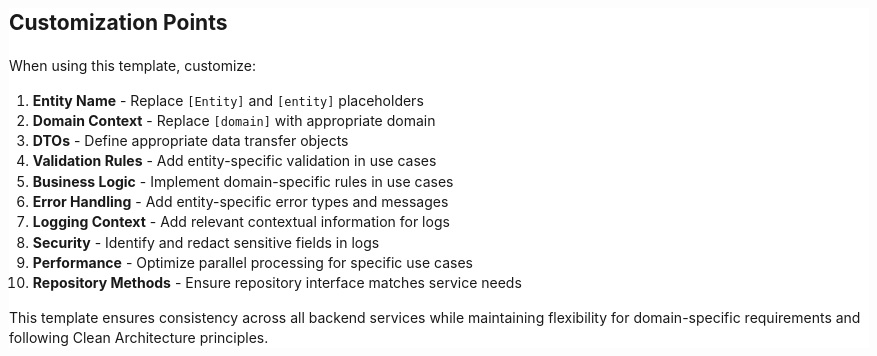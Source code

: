 
## **Customization Points**

When using this template, customize:

1. **Entity Name** - Replace `[Entity]` and `[entity]` placeholders
2. **Domain Context** - Replace `[domain]` with appropriate domain
3. **DTOs** - Define appropriate data transfer objects
4. **Validation Rules** - Add entity-specific validation in use cases
5. **Business Logic** - Implement domain-specific rules in use cases
6. **Error Handling** - Add entity-specific error types and messages
7. **Logging Context** - Add relevant contextual information for logs
8. **Security** - Identify and redact sensitive fields in logs
9. **Performance** - Optimize parallel processing for specific use cases
10. **Repository Methods** - Ensure repository interface matches service needs

This template ensures consistency across all backend services while maintaining flexibility for domain-specific requirements and following Clean Architecture principles.
